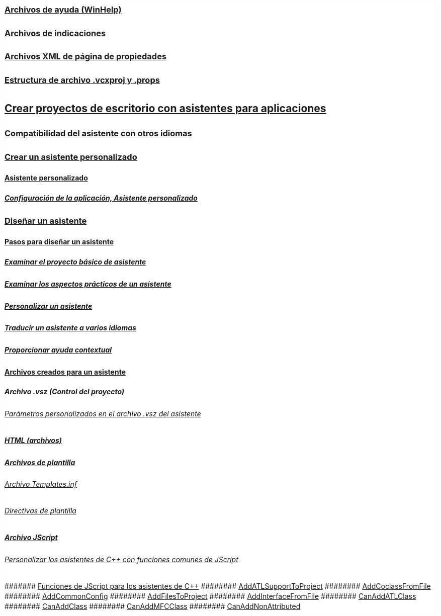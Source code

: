 ### [Archivos de ayuda (WinHelp)](help-files-winhelp.md)
### [Archivos de indicaciones](hint-files.md)
### [Archivos XML de página de propiedades](property-page-xml-files.md)
### [Estructura de archivo .vcxproj y .props](vcxproj-file-structure.md)
## [Crear proyectos de escritorio con asistentes para aplicaciones](creating-desktop-projects-by-using-application-wizards.md)
### [Compatibilidad del asistente con otros idiomas](wizard-support-for-other-languages.md)
### [Crear un asistente personalizado](creating-a-custom-wizard.md)
#### [Asistente personalizado](custom-wizard.md)
##### [Configuración de la aplicación, Asistente personalizado](application-settings-custom-wizard.md)
### [Diseñar un asistente](designing-a-wizard.md)
#### [Pasos para diseñar un asistente](steps-to-designing-a-wizard.md)
##### [Examinar el proyecto básico de asistente](examining-the-basic-wizard-project.md)
##### [Examinar los aspectos prácticos de un asistente](examining-the-mechanics-of-a-wizard.md)
##### [Personalizar un asistente](customizing-your-wizard.md)
##### [Traducir un asistente a varios idiomas](localizing-a-wizard-to-multiple-languages.md)
##### [Proporcionar ayuda contextual](providing-context-sensitive-help.md)
#### [Archivos creados para un asistente](files-created-for-your-wizard.md)
##### [Archivo .vsz (Control del proyecto)](dot-vsz-file-project-control.md)
###### [Parámetros personalizados en el archivo .vsz del asistente](custom-parameters-in-the-wizard-dot-vsz-file.md)
##### [HTML (archivos)](html-files.md)
##### [Archivos de plantilla](template-files.md)
###### [Archivo Templates.inf](templates-inf-file.md)
###### [Directivas de plantilla](template-directives.md)
##### [Archivo JScript](jscript-file.md)
###### [Personalizar los asistentes de C++ con funciones comunes de JScript](customizing-cpp-wizards-with-common-jscript-functions.md)
####### [Funciones de JScript para los asistentes de C++](jscript-functions-for-cpp-wizards.md)
######## [AddATLSupportToProject](addatlsupporttoproject.md)
######## [AddCoclassFromFile](addcoclassfromfile.md)
######## [AddCommonConfig](addcommonconfig.md)
######## [AddFilesToProject](addfilestoproject.md)
######## [AddInterfaceFromFile](addinterfacefromfile.md)
######## [CanAddATLClass](canaddatlclass.md)
######## [CanAddClass](canaddclass.md)
######## [CanAddMFCClass](canaddmfcclass.md)
######## [CanAddNonAttributed](canaddnonattributed.md)